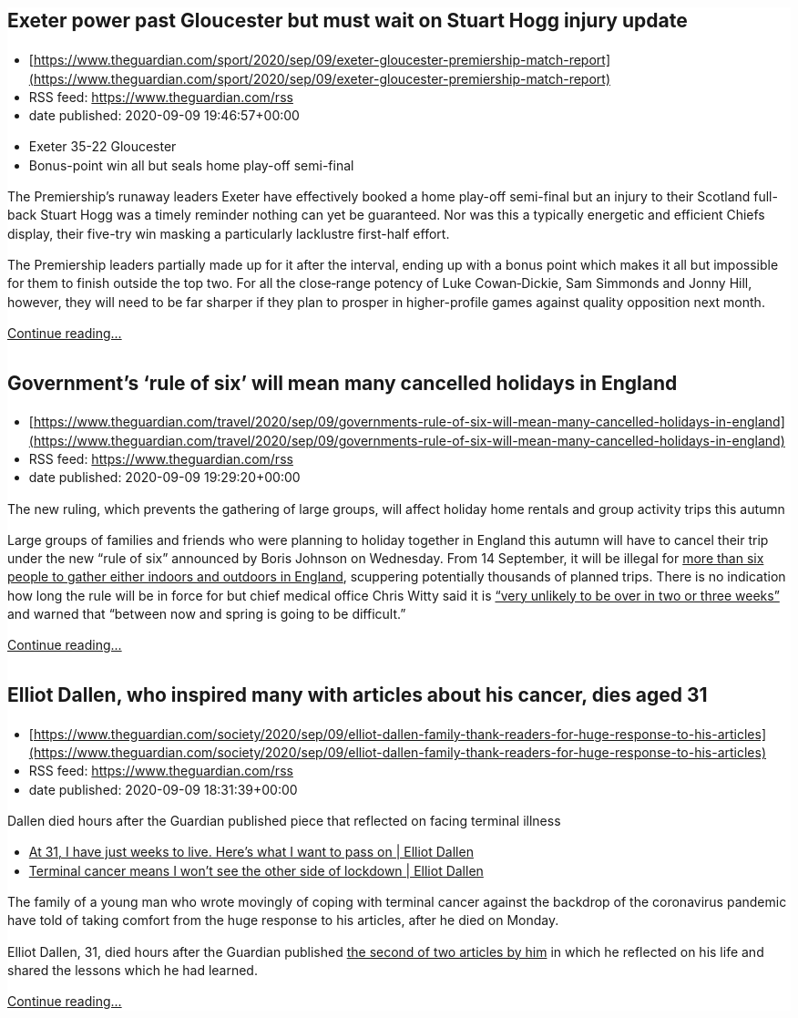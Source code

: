## Exeter power past Gloucester but must wait on Stuart Hogg injury update
 - [https://www.theguardian.com/sport/2020/sep/09/exeter-gloucester-premiership-match-report](https://www.theguardian.com/sport/2020/sep/09/exeter-gloucester-premiership-match-report)
 - RSS feed: https://www.theguardian.com/rss
 - date published: 2020-09-09 19:46:57+00:00

<ul><li>Exeter 35-22 Gloucester</li><li>Bonus-point win all but seals home play-off semi-final</li></ul><p>The Premiership’s runaway leaders Exeter have effectively booked a home play-off semi-final but an injury to their Scotland full-back Stuart Hogg was a timely reminder nothing can yet be guaranteed. Nor was this a typically energetic and efficient Chiefs display, their five-try win masking a particularly lacklustre first-half effort.</p><p>The Premiership leaders partially made up for it after the interval, ending up with a bonus point which makes it all but impossible for them to finish outside the top two. For all the close‑range potency of Luke Cowan‑Dickie, Sam Simmonds and Jonny Hill, however, they will need to be far sharper if they plan to prosper in higher-profile games against quality opposition next month.</p> <a href="https://www.theguardian.com/sport/2020/sep/09/exeter-gloucester-premiership-match-report">Continue reading...</a>

## Government’s ‘rule of six’ will mean many cancelled holidays in England
 - [https://www.theguardian.com/travel/2020/sep/09/governments-rule-of-six-will-mean-many-cancelled-holidays-in-england](https://www.theguardian.com/travel/2020/sep/09/governments-rule-of-six-will-mean-many-cancelled-holidays-in-england)
 - RSS feed: https://www.theguardian.com/rss
 - date published: 2020-09-09 19:29:20+00:00

<p>The new ruling, which prevents the gathering of large groups, will affect holiday home rentals and group activity trips this autumn </p><p>Large groups of families and friends who were planning to holiday together in England this autumn will have to cancel their trip under the new “rule of six” announced by Boris Johnson on Wednesday. From 14 September, it will be illegal for <a href="https://www.theguardian.com/world/2020/sep/08/coronavirus-gatherings-of-more-than-six-to-be-banned-in-england">more than six people to gather either indoors and outdoors in England</a>, scuppering potentially thousands of planned trips. There is no indication how long the rule will be in force for but chief medical office Chris Witty said it is <a href="https://www.theguardian.com/world/2020/sep/09/coronavirus-rule-of-six-to-apply-in-england-from-monday">“very unlikely to be over in two or three weeks”</a> and warned that “between now and spring is going to be difficult.”</p> <a href="https://www.theguardian.com/travel/2020/sep/09/governments-rule-of-six-will-mean-many-cancelled-holidays-in-england">Continue reading...</a>

## Elliot Dallen, who inspired many with articles about his cancer, dies aged 31
 - [https://www.theguardian.com/society/2020/sep/09/elliot-dallen-family-thank-readers-for-huge-response-to-his-articles](https://www.theguardian.com/society/2020/sep/09/elliot-dallen-family-thank-readers-for-huge-response-to-his-articles)
 - RSS feed: https://www.theguardian.com/rss
 - date published: 2020-09-09 18:31:39+00:00

<p>Dallen died hours after the Guardian published piece that reflected on facing terminal illness</p><ul><li><a href="https://www.theguardian.com/commentisfree/2020/sep/07/terminal-cancer-live-cancer-life-death">At 31, I have just weeks to live. Here’s what I want to pass on | Elliot Dallen</a></li><li><a href="https://www.theguardian.com/commentisfree/2020/apr/02/terminal-cancer-lockdown-death">Terminal cancer means I won’t see the other side of lockdown | Elliot Dallen</a></li></ul><p>The family of a young man who wrote movingly of coping with terminal cancer against the backdrop of the coronavirus pandemic have told of taking comfort from the huge response to his articles, after he died on Monday.</p><p>Elliot Dallen, 31, died hours after the Guardian published <a href="https://www.theguardian.com/commentisfree/2020/sep/07/terminal-cancer-live-cancer-life-death">the second of two articles by him</a> in which he reflected on his life and shared the lessons which he had learned.</p> <a href="https://www.theguardian.com/society/2020/sep/09/elliot-dallen-family-thank-readers-for-huge-response-to-his-articles">Continue reading...</a>
